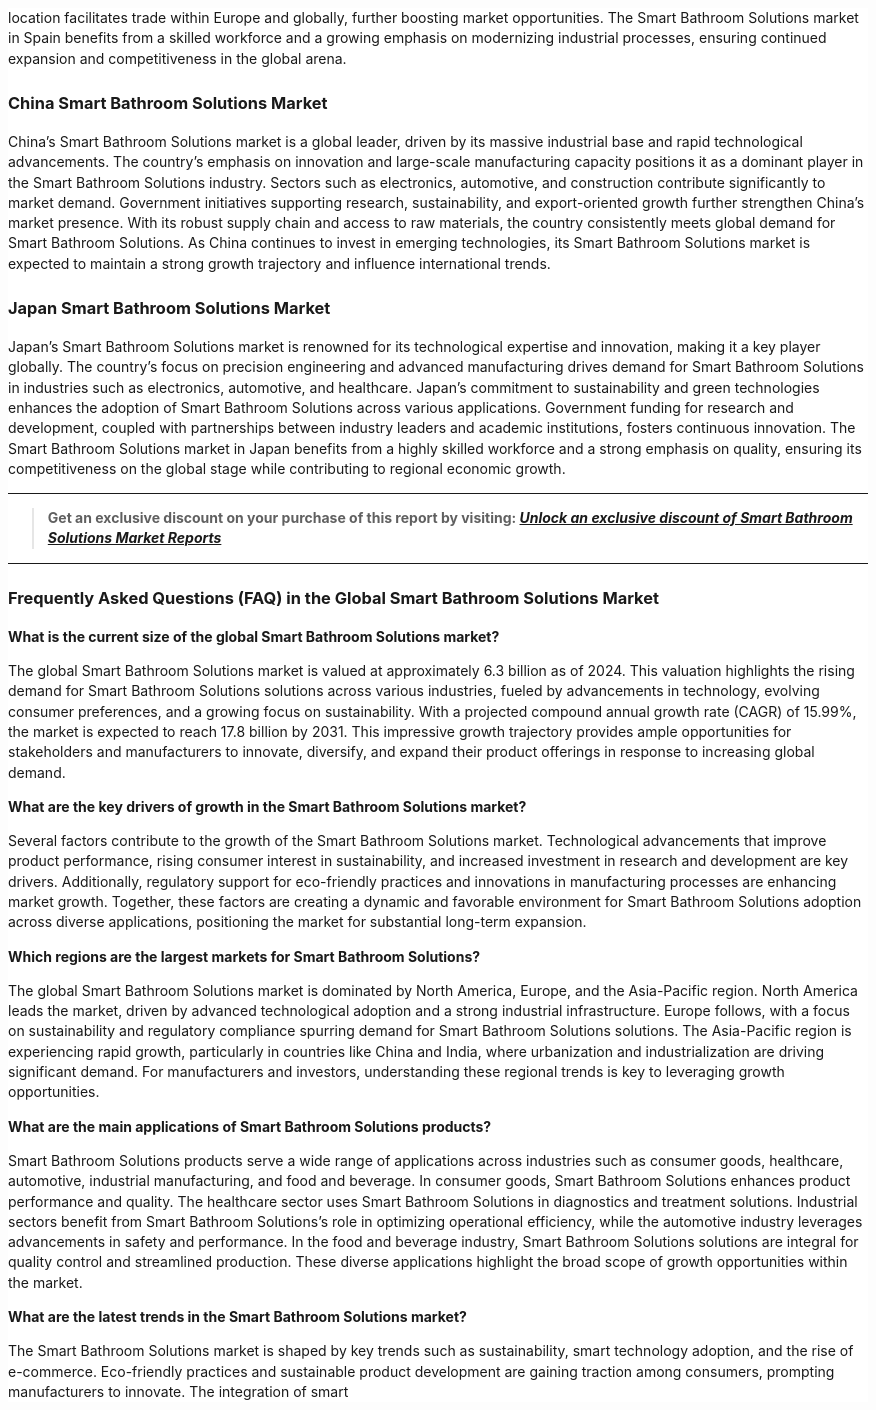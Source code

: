 location facilitates trade within Europe and globally, further boosting market opportunities. The Smart Bathroom Solutions market in Spain benefits from a skilled workforce and a growing emphasis on modernizing industrial processes, ensuring continued expansion and competitiveness in the global arena.</p><h3>China Smart Bathroom Solutions Market</h3><p>China&rsquo;s Smart Bathroom Solutions market is a global leader, driven by its massive industrial base and rapid technological advancements. The country&rsquo;s emphasis on innovation and large-scale manufacturing capacity positions it as a dominant player in the Smart Bathroom Solutions industry. Sectors such as electronics, automotive, and construction contribute significantly to market demand. Government initiatives supporting research, sustainability, and export-oriented growth further strengthen China&rsquo;s market presence. With its robust supply chain and access to raw materials, the country consistently meets global demand for Smart Bathroom Solutions. As China continues to invest in emerging technologies, its Smart Bathroom Solutions market is expected to maintain a strong growth trajectory and influence international trends.</p><h3>Japan Smart Bathroom Solutions Market</h3><p>Japan&rsquo;s Smart Bathroom Solutions market is renowned for its technological expertise and innovation, making it a key player globally. The country&rsquo;s focus on precision engineering and advanced manufacturing drives demand for Smart Bathroom Solutions in industries such as electronics, automotive, and healthcare. Japan&rsquo;s commitment to sustainability and green technologies enhances the adoption of Smart Bathroom Solutions across various applications. Government funding for research and development, coupled with partnerships between industry leaders and academic institutions, fosters continuous innovation. The Smart Bathroom Solutions market in Japan benefits from a highly skilled workforce and a strong emphasis on quality, ensuring its competitiveness on the global stage while contributing to regional economic growth.</p><hr /><blockquote><p><strong>Get an exclusive discount on your purchase of this report by visiting: <em><a href="://marketresearchpulse.com/ask-for-discount/91429?utm_source=Github&amp;utm_medium=025">Unlock an exclusive discount of Smart Bathroom Solutions Market Reports</a></em>&nbsp;</strong></p></blockquote><hr /><h3>Frequently Asked Questions (FAQ) in the Global Smart Bathroom Solutions Market</h3><p><strong>What is the current size of the global Smart Bathroom Solutions market?</strong></p><p>The global Smart Bathroom Solutions market is valued at approximately 6.3 billion as of 2024. This valuation highlights the rising demand for Smart Bathroom Solutions solutions across various industries, fueled by advancements in technology, evolving consumer preferences, and a growing focus on sustainability. With a projected compound annual growth rate (CAGR) of 15.99%, the market is expected to reach 17.8 billion by 2031. This impressive growth trajectory provides ample opportunities for stakeholders and manufacturers to innovate, diversify, and expand their product offerings in response to increasing global demand.</p><p><strong>What are the key drivers of growth in the Smart Bathroom Solutions market?</strong></p><p>Several factors contribute to the growth of the Smart Bathroom Solutions market. Technological advancements that improve product performance, rising consumer interest in sustainability, and increased investment in research and development are key drivers. Additionally, regulatory support for eco-friendly practices and innovations in manufacturing processes are enhancing market growth. Together, these factors are creating a dynamic and favorable environment for Smart Bathroom Solutions adoption across diverse applications, positioning the market for substantial long-term expansion.</p><p><strong>Which regions are the largest markets for Smart Bathroom Solutions?</strong></p><p>The global Smart Bathroom Solutions market is dominated by North America, Europe, and the Asia-Pacific region. North America leads the market, driven by advanced technological adoption and a strong industrial infrastructure. Europe follows, with a focus on sustainability and regulatory compliance spurring demand for Smart Bathroom Solutions solutions. The Asia-Pacific region is experiencing rapid growth, particularly in countries like China and India, where urbanization and industrialization are driving significant demand. For manufacturers and investors, understanding these regional trends is key to leveraging growth opportunities.</p><p><strong>What are the main applications of Smart Bathroom Solutions products?</strong></p><p>Smart Bathroom Solutions products serve a wide range of applications across industries such as consumer goods, healthcare, automotive, industrial manufacturing, and food and beverage. In consumer goods, Smart Bathroom Solutions enhances product performance and quality. The healthcare sector uses Smart Bathroom Solutions in diagnostics and treatment solutions. Industrial sectors benefit from Smart Bathroom Solutions&rsquo;s role in optimizing operational efficiency, while the automotive industry leverages advancements in safety and performance. In the food and beverage industry, Smart Bathroom Solutions solutions are integral for quality control and streamlined production. These diverse applications highlight the broad scope of growth opportunities within the market.</p><p><strong>What are the latest trends in the Smart Bathroom Solutions market?</strong></p><p>The Smart Bathroom Solutions market is shaped by key trends such as sustainability, smart technology adoption, and the rise of e-commerce. Eco-friendly practices and sustainable product development are gaining traction among consumers, prompting manufacturers to innovate. The integration of smart
